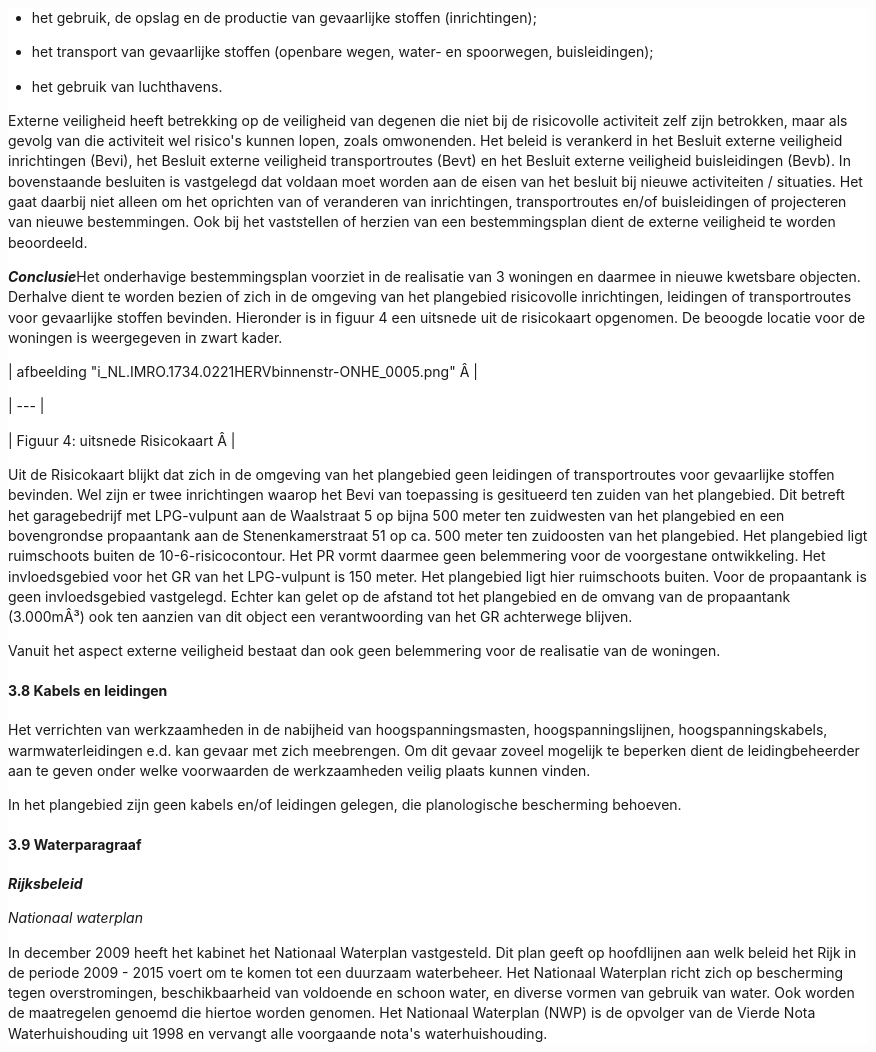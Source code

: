 * het gebruik, de opslag en de productie van gevaarlijke stoffen (inrichtingen);

* het transport van gevaarlijke stoffen (openbare wegen, water\- en spoorwegen, buisleidingen);

* het gebruik van luchthavens.

Externe veiligheid heeft betrekking op de veiligheid van degenen die niet bij de risicovolle activiteit zelf zijn betrokken, maar als gevolg van die activiteit wel risico's kunnen lopen, zoals omwonenden. Het beleid is verankerd in het Besluit externe veiligheid inrichtingen (Bevi), het Besluit externe veiligheid transportroutes (Bevt) en het Besluit externe veiligheid buisleidingen (Bevb). In bovenstaande besluiten is vastgelegd dat voldaan moet worden aan de eisen van het besluit bij nieuwe activiteiten / situaties. Het gaat daarbij niet alleen om het oprichten van of veranderen van inrichtingen, transportroutes en/of buisleidingen of projecteren van nieuwe bestemmingen. Ook bij het vaststellen of herzien van een bestemmingsplan dient de externe veiligheid te worden beoordeeld.

***Conclusie***Het onderhavige bestemmingsplan voorziet in de realisatie van 3 woningen en daarmee in nieuwe kwetsbare objecten. Derhalve dient te worden bezien of zich in de omgeving van het plangebied risicovolle inrichtingen, leidingen of transportroutes voor gevaarlijke stoffen bevinden. Hieronder is in figuur 4 een uitsnede uit de risicokaart opgenomen. De beoogde locatie voor de woningen is weergegeven in zwart kader.

| afbeelding "i_NL.IMRO.1734.0221HERVbinnenstr-ONHE_0005.png"   Â |

| --- |

| Figuur 4: uitsnede Risicokaart   Â |

Uit de Risicokaart blijkt dat zich in de omgeving van het plangebied geen leidingen of transportroutes voor gevaarlijke stoffen bevinden. Wel zijn er twee inrichtingen waarop het Bevi van toepassing is gesitueerd ten zuiden van het plangebied. Dit betreft het garagebedrijf met LPG\-vulpunt aan de Waalstraat 5 op bijna 500 meter ten zuidwesten van het plangebied en een bovengrondse propaantank aan de Stenenkamerstraat 51 op ca. 500 meter ten zuidoosten van het plangebied. Het plangebied ligt ruimschoots buiten de 10\-6\-risicocontour. Het PR vormt daarmee geen belemmering voor de voorgestane ontwikkeling. Het invloedsgebied voor het GR van het LPG\-vulpunt is 150 meter. Het plangebied ligt hier ruimschoots buiten. Voor de propaantank is geen invloedsgebied vastgelegd. Echter kan gelet op de afstand tot het plangebied en de omvang van de propaantank (3\.000mÂ³) ook ten aanzien van dit object een verantwoording van het GR achterwege blijven.

Vanuit het aspect externe veiligheid bestaat dan ook geen belemmering voor de realisatie van de woningen.

#### 3\.8 Kabels en leidingen

Het verrichten van werkzaamheden in de nabijheid van hoogspanningsmasten, hoogspanningslijnen, hoogspanningskabels, warmwaterleidingen e.d. kan gevaar met zich meebrengen. Om dit gevaar zoveel mogelijk te beperken dient de leidingbeheerder aan te geven onder welke voorwaarden de werkzaamheden veilig plaats kunnen vinden.

In het plangebied zijn geen kabels en/of leidingen gelegen, die planologische bescherming behoeven.

#### 3\.9 Waterparagraaf

***Rijksbeleid***

*Nationaal waterplan*

In december 2009 heeft het kabinet het Nationaal Waterplan vastgesteld. Dit plan geeft op hoofdlijnen aan welk beleid het Rijk in de periode 2009 \- 2015 voert om te komen tot een duurzaam waterbeheer. Het Nationaal Waterplan richt zich op bescherming tegen overstromingen, beschikbaarheid van voldoende en schoon water, en diverse vormen van gebruik van water. Ook worden de maatregelen genoemd die hiertoe worden genomen. Het Nationaal Waterplan (NWP) is de opvolger van de Vierde Nota Waterhuishouding uit 1998 en vervangt alle voorgaande nota's waterhuishouding.
